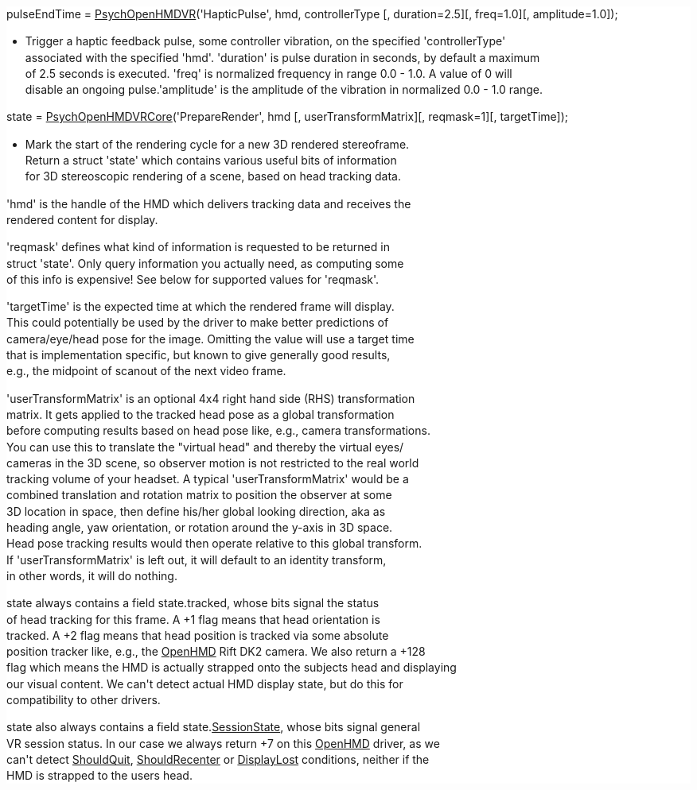 pulseEndTime = [PsychOpenHMDVR](PsychOpenHMDVR)('HapticPulse', hmd, controllerType [, duration=2.5][, freq=1.0][, amplitude=1.0]);  
- Trigger a haptic feedback pulse, some controller vibration, on the specified 'controllerType'  
associated with the specified 'hmd'. 'duration' is pulse duration in seconds, by default a maximum  
of 2.5 seconds is executed. 'freq' is normalized frequency in range 0.0 - 1.0. A value of 0 will  
disable an ongoing pulse.'amplitude' is the amplitude of the vibration in normalized 0.0 - 1.0 range.  
  
  
state = [PsychOpenHMDVRCore](PsychOpenHMDVRCore)('PrepareRender', hmd [, userTransformMatrix][, reqmask=1][, targetTime]);  
- Mark the start of the rendering cycle for a new 3D rendered stereoframe.  
Return a struct 'state' which contains various useful bits of information  
for 3D stereoscopic rendering of a scene, based on head tracking data.  
  
'hmd' is the handle of the HMD which delivers tracking data and receives the  
rendered content for display.  
  
'reqmask' defines what kind of information is requested to be returned in  
struct 'state'. Only query information you actually need, as computing some  
of this info is expensive! See below for supported values for 'reqmask'.  
  
'targetTime' is the expected time at which the rendered frame will display.  
This could potentially be used by the driver to make better predictions of  
camera/eye/head pose for the image. Omitting the value will use a target time  
that is implementation specific, but known to give generally good results,  
e.g., the midpoint of scanout of the next video frame.  
  
'userTransformMatrix' is an optional 4x4 right hand side (RHS) transformation  
matrix. It gets applied to the tracked head pose as a global transformation  
before computing results based on head pose like, e.g., camera transformations.  
You can use this to translate the "virtual head" and thereby the virtual eyes/  
cameras in the 3D scene, so observer motion is not restricted to the real world  
tracking volume of your headset. A typical 'userTransformMatrix' would be a  
combined translation and rotation matrix to position the observer at some  
3D location in space, then define his/her global looking direction, aka as  
heading angle, yaw orientation, or rotation around the y-axis in 3D space.  
Head pose tracking results would then operate relative to this global transform.  
If 'userTransformMatrix' is left out, it will default to an identity transform,  
in other words, it will do nothing.  
  
  
state always contains a field state.tracked, whose bits signal the status  
of head tracking for this frame. A +1 flag means that head orientation is  
tracked. A +2 flag means that head position is tracked via some absolute  
position tracker like, e.g., the [OpenHMD](OpenHMD) Rift DK2 camera. We also return a +128  
flag which means the HMD is actually strapped onto the subjects head and displaying  
our visual content. We can't detect actual HMD display state, but do this for  
compatibility to other drivers.  
  
state also always contains a field state.[SessionState](SessionState), whose bits signal general  
VR session status. In our case we always return +7 on this [OpenHMD](OpenHMD) driver, as we  
can't detect [ShouldQuit](ShouldQuit), [ShouldRecenter](ShouldRecenter) or [DisplayLost](DisplayLost) conditions, neither if the  
HMD is strapped to the users head.  
  
